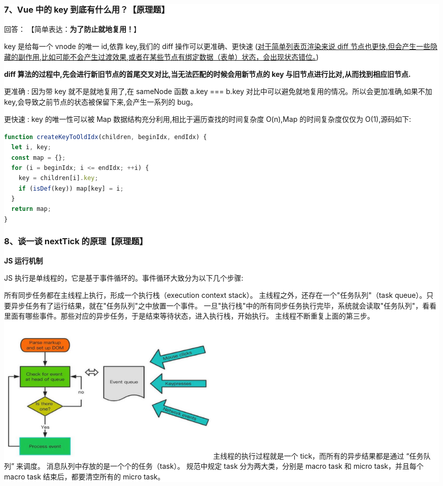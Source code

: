 ### 7、Vue 中的 key 到底有什么用？【原理题】

回答： 【简单表达：**为了防止就地复用！**】

key 是给每一个 vnode 的唯一 id,依靠 key,我们的 diff 操作可以更准确、更快速 (<u>对于简单列表页渲染来说 diff 节点也更快,但会产生一些隐藏的副作用,比如可能不会产生过渡效果,或者在某些节点有绑定数据（表单）状态，会出现状态错位。</u>)

**diff 算法的过程中,先会进行新旧节点的首尾交叉对比,当无法匹配的时候会用新节点的 key 与旧节点进行比对,从而找到相应旧节点.**

更准确 : 因为带 key 就不是就地复用了,在 sameNode 函数 a.key === b.key 对比中可以避免就地复用的情况。所以会更加准确,如果不加 key,会导致之前节点的状态被保留下来,会产生一系列的 bug。

更快速 : key 的唯一性可以被 Map 数据结构充分利用,相比于遍历查找的时间复杂度 O(n),Map 的时间复杂度仅仅为 O(1),源码如下:

```js
function createKeyToOldIdx(children, beginIdx, endIdx) {
  let i, key;
  const map = {};
  for (i = beginIdx; i <= endIdx; ++i) {
    key = children[i].key;
    if (isDef(key)) map[key] = i;
  }
  return map;
}
```

### 8、谈一谈 nextTick 的原理【原理题】

**JS 运行机制**

JS 执行是单线程的，它是基于事件循环的。事件循环大致分为以下几个步骤:

所有同步任务都在主线程上执行，形成一个执行栈（execution context stack）。
主线程之外，还存在一个"任务队列"（task queue）。只要异步任务有了运行结果，就在"任务队列"之中放置一个事件。
一旦"执行栈"中的所有同步任务执行完毕，系统就会读取"任务队列"，看看里面有哪些事件。那些对应的异步任务，于是结束等待状态，进入执行栈，开始执行。
主线程不断重复上面的第三步。

<img src="/img/vue-interview/003.png" style="zoom:40%;" />
主线程的执行过程就是一个 tick，而所有的异步结果都是通过 “任务队列” 来调度。 消息队列中存放的是一个个的任务（task）。 规范中规定 task 分为两大类，分别是 macro task 和 micro task，并且每个 macro task 结束后，都要清空所有的 micro task。